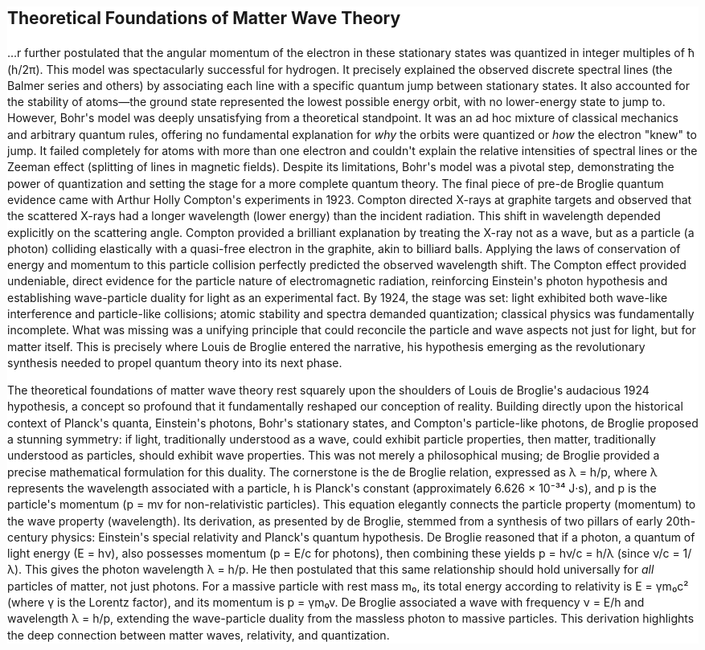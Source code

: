 ## Theoretical Foundations of Matter Wave Theory

...r further postulated that the angular momentum of the electron in these stationary states was quantized in integer multiples of ħ (h/2π). This model was spectacularly successful for hydrogen. It precisely explained the observed discrete spectral lines (the Balmer series and others) by associating each line with a specific quantum jump between stationary states. It also accounted for the stability of atoms—the ground state represented the lowest possible energy orbit, with no lower-energy state to jump to. However, Bohr's model was deeply unsatisfying from a theoretical standpoint. It was an ad hoc mixture of classical mechanics and arbitrary quantum rules, offering no fundamental explanation for *why* the orbits were quantized or *how* the electron "knew" to jump. It failed completely for atoms with more than one electron and couldn't explain the relative intensities of spectral lines or the Zeeman effect (splitting of lines in magnetic fields). Despite its limitations, Bohr's model was a pivotal step, demonstrating the power of quantization and setting the stage for a more complete quantum theory. The final piece of pre-de Broglie quantum evidence came with Arthur Holly Compton's experiments in 1923. Compton directed X-rays at graphite targets and observed that the scattered X-rays had a longer wavelength (lower energy) than the incident radiation. This shift in wavelength depended explicitly on the scattering angle. Compton provided a brilliant explanation by treating the X-ray not as a wave, but as a particle (a photon) colliding elastically with a quasi-free electron in the graphite, akin to billiard balls. Applying the laws of conservation of energy and momentum to this particle collision perfectly predicted the observed wavelength shift. The Compton effect provided undeniable, direct evidence for the particle nature of electromagnetic radiation, reinforcing Einstein's photon hypothesis and establishing wave-particle duality for light as an experimental fact. By 1924, the stage was set: light exhibited both wave-like interference and particle-like collisions; atomic stability and spectra demanded quantization; classical physics was fundamentally incomplete. What was missing was a unifying principle that could reconcile the particle and wave aspects not just for light, but for matter itself. This is precisely where Louis de Broglie entered the narrative, his hypothesis emerging as the revolutionary synthesis needed to propel quantum theory into its next phase.

The theoretical foundations of matter wave theory rest squarely upon the shoulders of Louis de Broglie's audacious 1924 hypothesis, a concept so profound that it fundamentally reshaped our conception of reality. Building directly upon the historical context of Planck's quanta, Einstein's photons, Bohr's stationary states, and Compton's particle-like photons, de Broglie proposed a stunning symmetry: if light, traditionally understood as a wave, could exhibit particle properties, then matter, traditionally understood as particles, should exhibit wave properties. This was not merely a philosophical musing; de Broglie provided a precise mathematical formulation for this duality. The cornerstone is the de Broglie relation, expressed as λ = h/p, where λ represents the wavelength associated with a particle, h is Planck's constant (approximately 6.626 × 10⁻³⁴ J·s), and p is the particle's momentum (p = mv for non-relativistic particles). This equation elegantly connects the particle property (momentum) to the wave property (wavelength). Its derivation, as presented by de Broglie, stemmed from a synthesis of two pillars of early 20th-century physics: Einstein's special relativity and Planck's quantum hypothesis. De Broglie reasoned that if a photon, a quantum of light energy (E = hν), also possesses momentum (p = E/c for photons), then combining these yields p = hν/c = h/λ (since ν/c = 1/λ). This gives the photon wavelength λ = h/p. He then postulated that this same relationship should hold universally for *all* particles of matter, not just photons. For a massive particle with rest mass m₀, its total energy according to relativity is E = γm₀c² (where γ is the Lorentz factor), and its momentum is p = γm₀v. De Broglie associated a wave with frequency ν = E/h and wavelength λ = h/p, extending the wave-particle duality from the massless photon to massive particles. This derivation highlights the deep connection between matter waves, relativity, and quantization.
